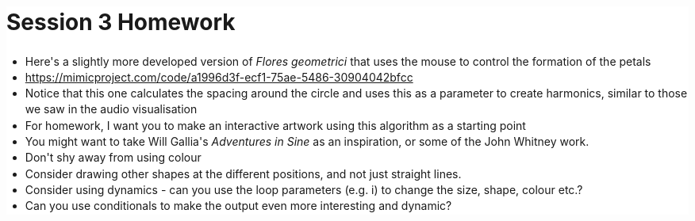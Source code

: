 # Session 3 Homework

- Here's a slightly more developed version of *Flores geometrici* that uses the mouse to control the formation of the petals
- https://mimicproject.com/code/a1996d3f-ecf1-75ae-5486-30904042bfcc
- Notice that this one calculates the spacing around the circle and uses this as a parameter to create harmonics, similar to those we saw in the audio visualisation
- For homework, I want you to make an interactive artwork using this algorithm as a starting point
- You might want to take Will Gallia's *Adventures in Sine* as an inspiration, or some of the John Whitney work.
- Don't shy away from using colour
- Consider drawing other shapes at the different positions, and not just straight lines.
- Consider using dynamics - can you use the loop parameters (e.g. i) to change the size, shape, colour etc.? 
- Can you use conditionals to make the output even more interesting and dynamic?

  
 
